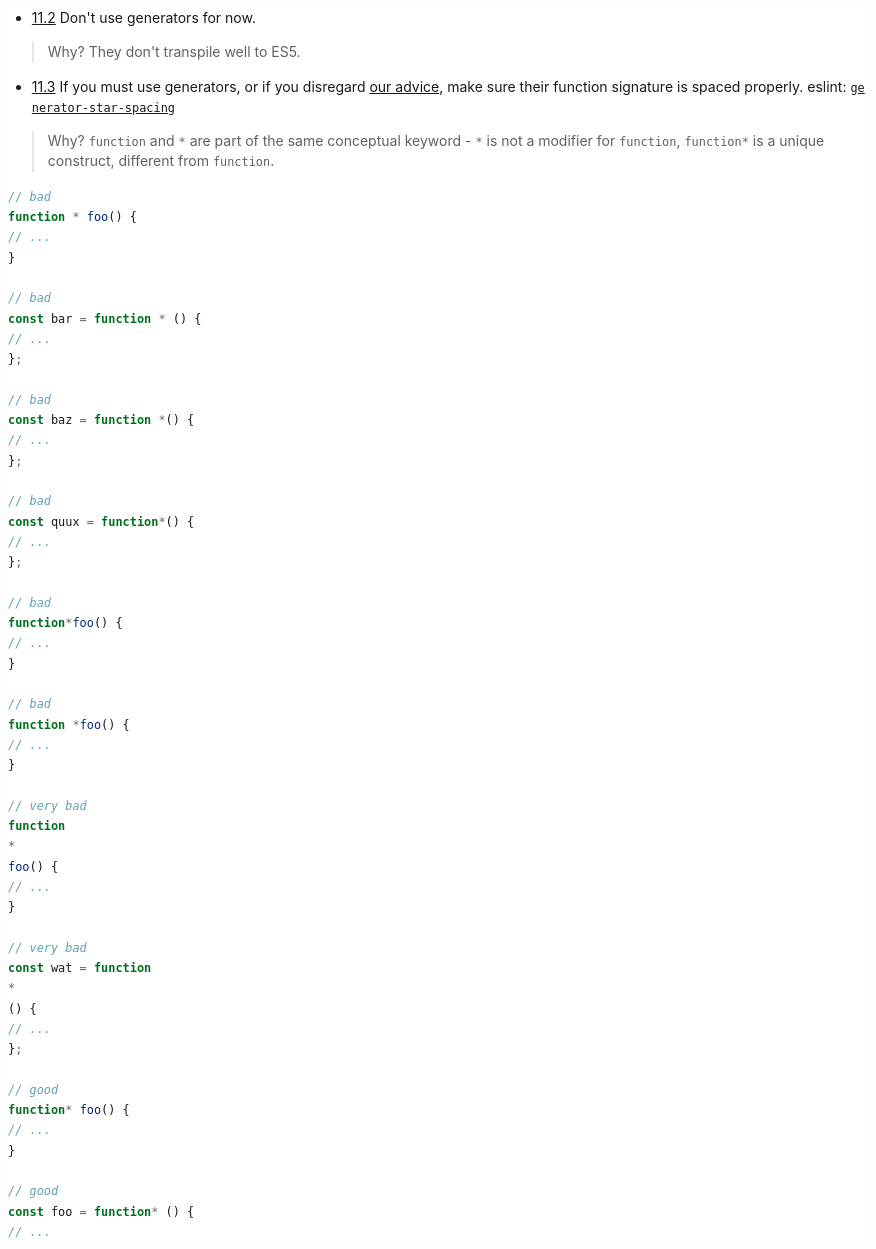 <a name="generators--nope"></a><a name="11.2"></a>
- [11.2](#generators--nope) Don't use generators for now.

> Why? They don't transpile well to ES5.

<a name="generators--spacing"></a>
- [11.3](#generators--spacing) If you must use generators, or if you disregard [our advice](#generators--nope), make sure their function signature is spaced properly. eslint: [`generator-star-spacing`](http://eslint.org/docs/rules/generator-star-spacing)

> Why? `function` and `*` are part of the same conceptual keyword - `*` is not a modifier for `function`, `function*` is a unique construct, different from `function`.

```javascript
// bad
function * foo() {
// ...
}

// bad
const bar = function * () {
// ...
};

// bad
const baz = function *() {
// ...
};

// bad
const quux = function*() {
// ...
};

// bad
function*foo() {
// ...
}

// bad
function *foo() {
// ...
}

// very bad
function
*
foo() {
// ...
}

// very bad
const wat = function
*
() {
// ...
};

// good
function* foo() {
// ...
}

// good
const foo = function* () {
// ...
```